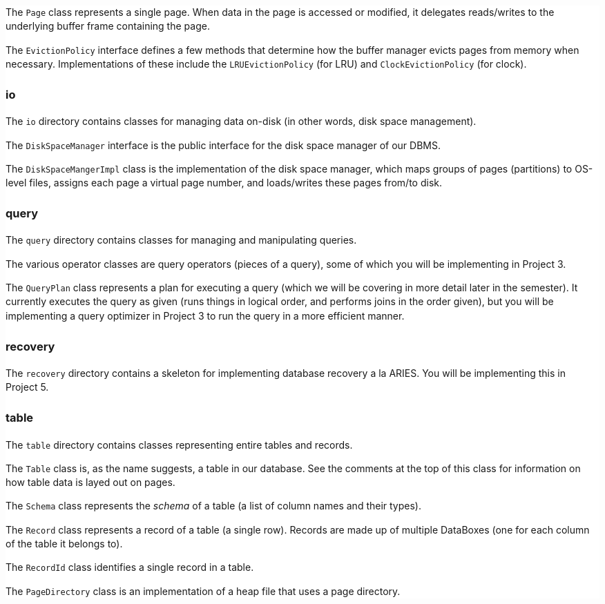 The `Page` class represents a single page. When data in the page is accessed or
modified, it delegates reads/writes to the underlying buffer frame containing
the page.

The `EvictionPolicy` interface defines a few methods that determine how the
buffer manager evicts pages from memory when necessary. Implementations of these
include the `LRUEvictionPolicy` (for LRU) and `ClockEvictionPolicy` (for clock).

### io

The `io` directory contains classes for managing data on-disk (in other words,
disk space management).

The `DiskSpaceManager` interface is the public interface for the disk space
manager of our DBMS.

The `DiskSpaceMangerImpl` class is the implementation of the disk space
manager, which maps groups of pages (partitions) to OS-level files, assigns
each page a virtual page number, and loads/writes these pages from/to disk.

### query

The `query` directory contains classes for managing and manipulating queries.

The various operator classes are query operators (pieces of a query), some of
which you will be implementing in Project 3.

The `QueryPlan` class represents a plan for executing a query (which we will be
covering in more detail later in the semester). It currently executes the query
as given (runs things in logical order, and performs joins in the order given),
but you will be implementing
a query optimizer in Project 3 to run the query in a more efficient manner.

### recovery

The `recovery` directory contains a skeleton for implementing database recovery
a la ARIES. You will be implementing this in Project 5.

### table

The `table` directory contains classes representing entire tables and records.

The `Table` class is, as the name suggests, a table in our database. See the
comments at the top of this class for information on how table data is layed out
on pages.

The `Schema` class represents the _schema_ of a table (a list of column names
and their types).

The `Record` class represents a record of a table (a single row). Records are
made up of multiple DataBoxes (one for each column of the table it belongs to).

The `RecordId` class identifies a single record in a table.


The `PageDirectory` class is an implementation of a heap file that uses a page directory.
